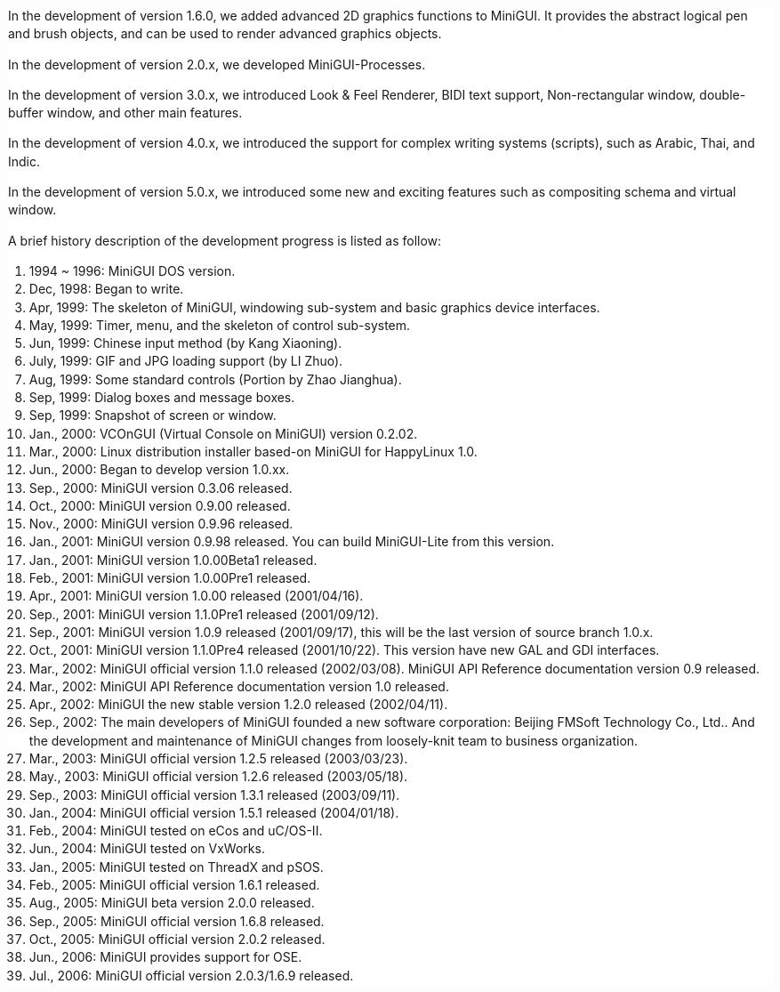 In the development of version 1.6.0, we added advanced 2D graphics
functions to MiniGUI. It provides the abstract logical pen and brush
objects, and can be used to render advanced graphics objects.

In the development of version 2.0.x, we developed MiniGUI-Processes.

In the development of version 3.0.x, we introduced Look & Feel Renderer,
BIDI text support, Non-rectangular window, double-buffer window, and
other main features.

In the development of version 4.0.x, we introduced the support for
complex writing systems (scripts), such as Arabic, Thai, and Indic.

In the development of version 5.0.x, we introduced some new and
exciting features such as compositing schema and virtual window.

A brief history description of the development progress is listed as follow:

1. 1994 ~ 1996:    MiniGUI DOS version.
1. Dec, 1998:      Began to write.
1. Apr, 1999:      The skeleton of MiniGUI, windowing sub-system
   and basic graphics device interfaces.
1. May, 1999:      Timer, menu, and the skeleton of control sub-system.
1. Jun, 1999:      Chinese input method (by Kang Xiaoning).
1. July, 1999:     GIF and JPG loading support (by LI Zhuo).
1. Aug, 1999:      Some standard controls (Portion by Zhao Jianghua).
1. Sep, 1999:      Dialog boxes and message boxes.
1. Sep, 1999:      Snapshot of screen or window.
1. Jan., 2000:     VCOnGUI (Virtual Console on MiniGUI) version 0.2.02.
1. Mar., 2000:     Linux distribution installer based-on MiniGUI for
    HappyLinux 1.0.
1. Jun., 2000:     Began to develop version 1.0.xx.
1. Sep., 2000:     MiniGUI version 0.3.06 released.
1. Oct., 2000:     MiniGUI version 0.9.00 released.
1. Nov., 2000:     MiniGUI version 0.9.96 released.
1. Jan., 2001:     MiniGUI version 0.9.98 released. You can build
    MiniGUI-Lite from this version.
1. Jan., 2001:     MiniGUI version 1.0.00Beta1 released.
1. Feb., 2001:     MiniGUI version 1.0.00Pre1 released.
1. Apr., 2001:     MiniGUI version 1.0.00 released (2001/04/16).
1. Sep., 2001:     MiniGUI version 1.1.0Pre1 released (2001/09/12).
1. Sep., 2001:     MiniGUI version 1.0.9 released (2001/09/17),
    this will be the last version of source branch 1.0.x.
1. Oct., 2001:     MiniGUI version 1.1.0Pre4 released (2001/10/22).
    This version have new GAL and GDI interfaces.
1. Mar., 2002:     MiniGUI official version 1.1.0 released (2002/03/08).
    MiniGUI API Reference documentation version 0.9 released.
1. Mar., 2002:     MiniGUI API Reference documentation version 1.0 released.
1. Apr., 2002:     MiniGUI the new stable version 1.2.0 released (2002/04/11).
1. Sep., 2002:     The main developers of MiniGUI founded a
    new software corporation: Beijing FMSoft Technology Co., Ltd..
    And the development and maintenance of MiniGUI changes from
    loosely-knit team to business organization.
1. Mar., 2003:     MiniGUI official version 1.2.5 released (2003/03/23).
1. May., 2003:     MiniGUI official version 1.2.6 released (2003/05/18).
1. Sep., 2003:     MiniGUI official version 1.3.1 released (2003/09/11).
1. Jan., 2004:     MiniGUI official version 1.5.1 released (2004/01/18).
1. Feb., 2004:     MiniGUI tested on eCos and uC/OS-II.
1. Jun., 2004:     MiniGUI tested on VxWorks.
1. Jan., 2005:     MiniGUI tested on ThreadX and pSOS.
1. Feb., 2005:     MiniGUI official version 1.6.1 released.
1. Aug., 2005:     MiniGUI beta version 2.0.0 released.
1. Sep., 2005:     MiniGUI official version 1.6.8 released.
1. Oct., 2005:     MiniGUI official version 2.0.2 released.
1. Jun., 2006:     MiniGUI provides support for OSE.
1. Jul., 2006:     MiniGUI official version 2.0.3/1.6.9 released.